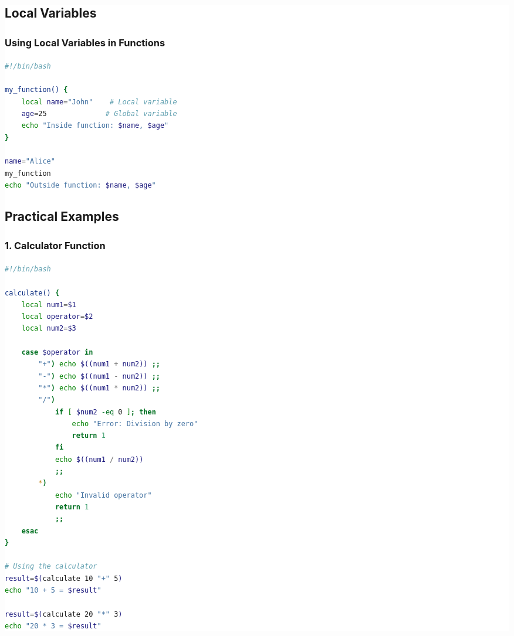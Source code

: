 ## Local Variables

### Using Local Variables in Functions

```bash
#!/bin/bash

my_function() {
    local name="John"    # Local variable
    age=25              # Global variable
    echo "Inside function: $name, $age"
}

name="Alice"
my_function
echo "Outside function: $name, $age"
```

## Practical Examples

### 1. Calculator Function

```bash
#!/bin/bash

calculate() {
    local num1=$1
    local operator=$2
    local num2=$3

    case $operator in
        "+") echo $((num1 + num2)) ;;
        "-") echo $((num1 - num2)) ;;
        "*") echo $((num1 * num2)) ;;
        "/")
            if [ $num2 -eq 0 ]; then
                echo "Error: Division by zero"
                return 1
            fi
            echo $((num1 / num2))
            ;;
        *)
            echo "Invalid operator"
            return 1
            ;;
    esac
}

# Using the calculator
result=$(calculate 10 "+" 5)
echo "10 + 5 = $result"

result=$(calculate 20 "*" 3)
echo "20 * 3 = $result"
```
